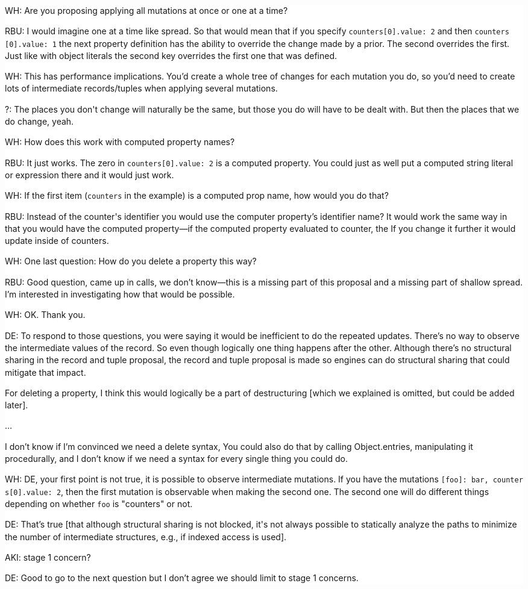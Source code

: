 WH: Are you proposing applying all mutations at once or one at a time?

RBU: I would imagine one at a time like spread.
So that would mean that if you specify `counters[0].value: 2` and then `counters[0].value: 1` the next property definition has the ability to override the change made by a prior. The second overrides the first. Just like with object literals the second key overrides the first one that was defined.

WH: This has performance implications. You’d create a whole tree of changes for each mutation you do, so you’d need to create lots of intermediate records/tuples when applying several mutations.

?: The places you don't change will naturally be the same, but those you do will have to be dealt with.
But then the places that we do change, yeah.

WH: How does this work with computed property names?

RBU: It just works. The zero in `counters[0].value: 2` is a computed property. You could just as well put a computed string literal or expression there and it would just work.

WH: If the first item (`counters` in the example) is a computed prop name, how would you do that?

RBU: Instead of the counter's identifier you would use the computer property’s identifier name?
It would work the same way in that you would have the computed property—if the computed property evaluated to counter, the If you change it further it would update inside of counters.

WH: One last question: How do you delete a property this way? 

RBU: Good question, came up in calls, we don’t know—this is a missing part of this proposal and a missing part of shallow spread. I’m interested in investigating how that would be possible.

WH: OK. Thank you.

DE: To respond to those questions, you were saying it would be inefficient to do the repeated updates.  There’s no way to observe the intermediate values of the record. So even though logically one thing happens after the other. Although there’s no structural sharing in the record and tuple proposal, the record and tuple proposal is made so engines can do structural sharing that could mitigate that impact.

For deleting a property, I think this would logically be a part of destructuring [which we explained is omitted, but could be added later].

…

I don’t know if I’m convinced we need a delete syntax, You could also do that by calling Object.entries, manipulating it procedurally, and  I don’t know if we need a syntax for every single thing you could do.

WH: DE, your first point is not true, it is possible to observe intermediate mutations. If you have the mutations `[foo]: bar, counters[0].value: 2`, then the first mutation is observable when making the second one. The second one will do different things depending on whether `foo` is "counters" or not.

DE: That’s true [that although structural sharing is not blocked, it's not always possible to statically analyze the paths to minimize the number of intermediate structures, e.g., if indexed access is used].

AKI: stage 1 concern?

DE: Good to go to the next question but I don’t agree we should limit to stage 1 concerns.
